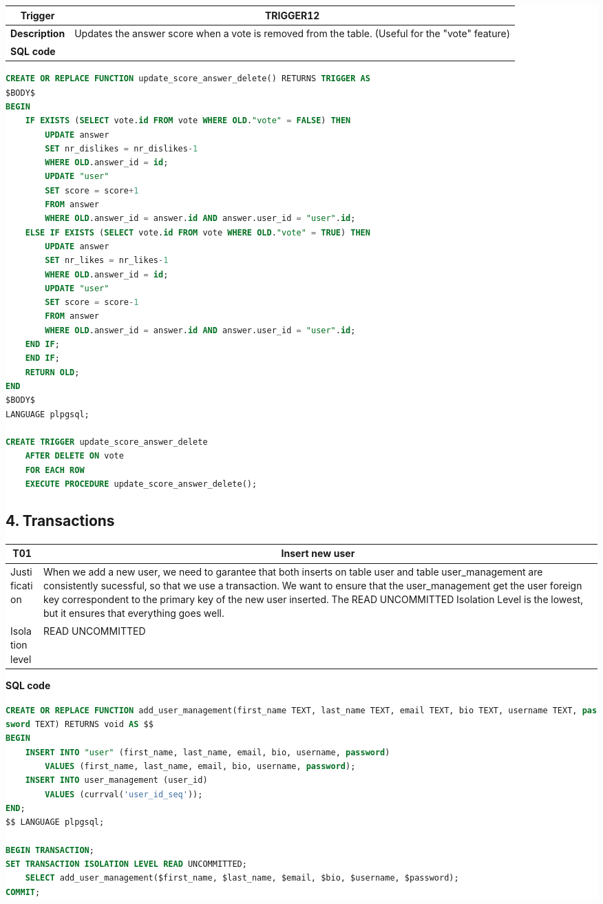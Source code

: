

| **Trigger**      | TRIGGER12                              |
| ---              | ---                                    |
| **Description**  | Updates the answer score when a vote is removed from the table. (Useful for the "vote" feature) |
| **SQL code**    |                                         |
```sql
CREATE OR REPLACE FUNCTION update_score_answer_delete() RETURNS TRIGGER AS
$BODY$
BEGIN
    IF EXISTS (SELECT vote.id FROM vote WHERE OLD."vote" = FALSE) THEN
		UPDATE answer
		SET nr_dislikes = nr_dislikes-1
		WHERE OLD.answer_id = id;
		UPDATE "user"
		SET score = score+1
		FROM answer
		WHERE OLD.answer_id = answer.id AND answer.user_id = "user".id;
    ELSE IF EXISTS (SELECT vote.id FROM vote WHERE OLD."vote" = TRUE) THEN
        UPDATE answer
		SET nr_likes = nr_likes-1
		WHERE OLD.answer_id = id;
		UPDATE "user"
		SET score = score-1
		FROM answer
		WHERE OLD.answer_id = answer.id AND answer.user_id = "user".id;
    END IF;
	END IF;
    RETURN OLD;
END
$BODY$
LANGUAGE plpgsql;
 
CREATE TRIGGER update_score_answer_delete
    AFTER DELETE ON vote
    FOR EACH ROW
    EXECUTE PROCEDURE update_score_answer_delete();
```

## 4. Transactions  

| T01             | Insert new user                     |
| --------------- | ----------------------------------- |
| Justification   | When we add a new user, we need to garantee that both inserts on table user and table user_management are consistently sucessful, so that we use a transaction. We want to ensure that the user_management get the user foreign key correspondent to the primary key of the new user inserted. The READ UNCOMMITTED Isolation Level is the lowest, but it ensures that everything goes well. |
| Isolation level | READ UNCOMMITTED |
 **SQL code**
```sql
CREATE OR REPLACE FUNCTION add_user_management(first_name TEXT, last_name TEXT, email TEXT, bio TEXT, username TEXT, password TEXT) RETURNS void AS $$
BEGIN
	INSERT INTO "user" (first_name, last_name, email, bio, username, password) 
		VALUES (first_name, last_name, email, bio, username, password);
	INSERT INTO user_management (user_id)
		VALUES (currval('user_id_seq'));
END;
$$ LANGUAGE plpgsql;

BEGIN TRANSACTION;
SET TRANSACTION ISOLATION LEVEL READ UNCOMMITTED;
	SELECT add_user_management($first_name, $last_name, $email, $bio, $username, $password);
COMMIT;
```
